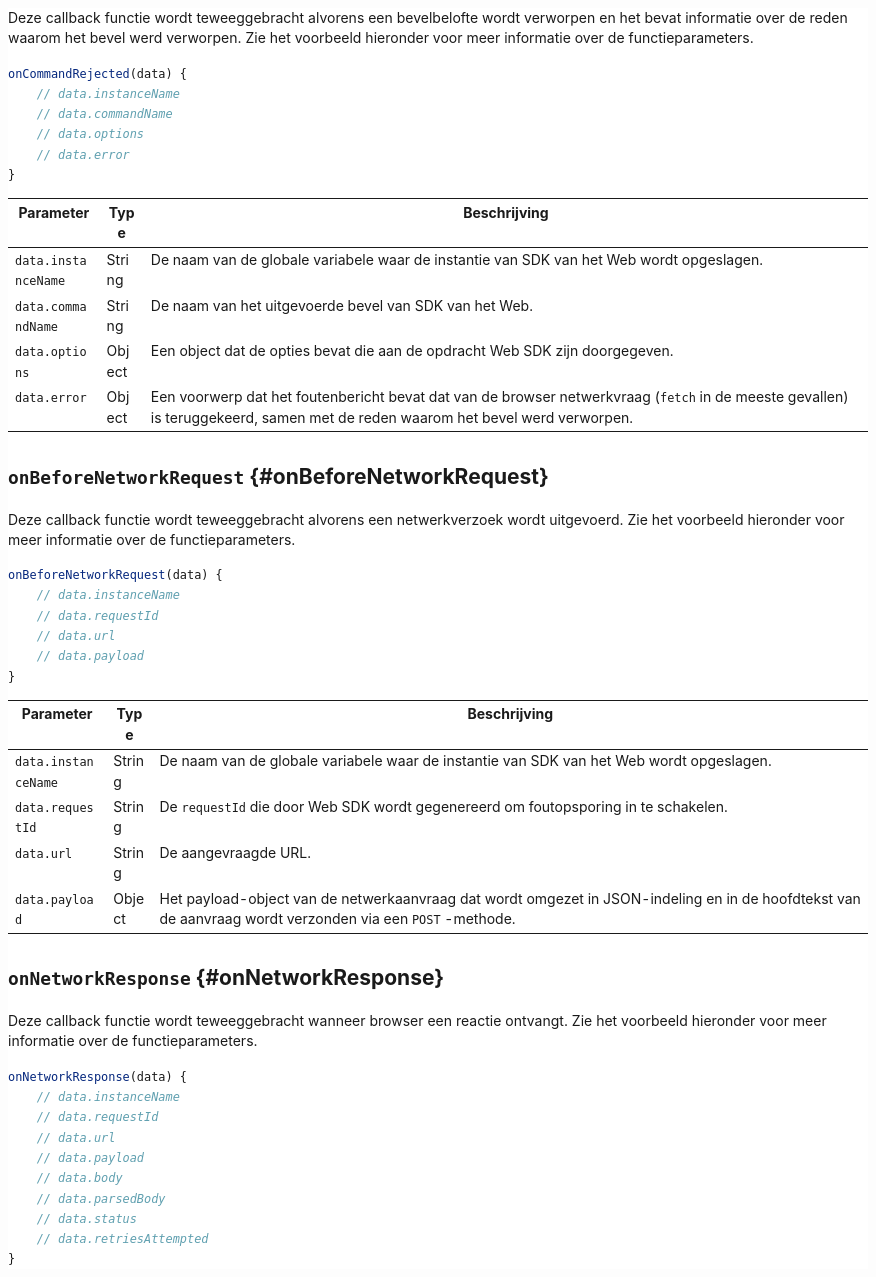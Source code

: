 Deze callback functie wordt teweeggebracht alvorens een bevelbelofte wordt verworpen en het bevat informatie over de reden waarom het bevel werd verworpen. Zie het voorbeeld hieronder voor meer informatie over de functieparameters.

```js
onCommandRejected(data) {
    // data.instanceName
    // data.commandName
    // data.options
    // data.error
}
```

| Parameter | Type | Beschrijving |
|---------|----------|----------|
| `data.instanceName` | String | De naam van de globale variabele waar de instantie van SDK van het Web wordt opgeslagen. |
| `data.commandName` | String | De naam van het uitgevoerde bevel van SDK van het Web. |
| `data.options` | Object | Een object dat de opties bevat die aan de opdracht Web SDK zijn doorgegeven. |
| `data.error` | Object | Een voorwerp dat het foutenbericht bevat dat van de browser netwerkvraag (`fetch` in de meeste gevallen) is teruggekeerd, samen met de reden waarom het bevel werd verworpen. |

## `onBeforeNetworkRequest` {#onBeforeNetworkRequest}

Deze callback functie wordt teweeggebracht alvorens een netwerkverzoek wordt uitgevoerd. Zie het voorbeeld hieronder voor meer informatie over de functieparameters.

```js
onBeforeNetworkRequest(data) {
    // data.instanceName
    // data.requestId
    // data.url
    // data.payload
}
```

| Parameter | Type | Beschrijving |
|---------|----------|----------|
| `data.instanceName` | String | De naam van de globale variabele waar de instantie van SDK van het Web wordt opgeslagen. |
| `data.requestId` | String | De `requestId` die door Web SDK wordt gegenereerd om foutopsporing in te schakelen. |
| `data.url` | String | De aangevraagde URL. |
| `data.payload` | Object | Het payload-object van de netwerkaanvraag dat wordt omgezet in JSON-indeling en in de hoofdtekst van de aanvraag wordt verzonden via een `POST` -methode. |

## `onNetworkResponse` {#onNetworkResponse}

Deze callback functie wordt teweeggebracht wanneer browser een reactie ontvangt. Zie het voorbeeld hieronder voor meer informatie over de functieparameters.

```js
onNetworkResponse(data) {
    // data.instanceName
    // data.requestId
    // data.url
    // data.payload
    // data.body
    // data.parsedBody
    // data.status
    // data.retriesAttempted
}
```
